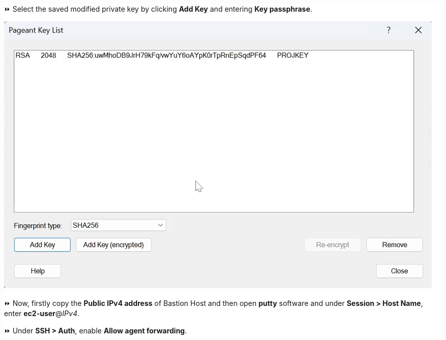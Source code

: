 ⏩ Select the saved modified private key by clicking **Add Key** and entering **Key passphrase**.

![](./assets/Module%2015/2.png)

⏩ Now, firstly copy the **Public IPv4 address** of Bastion Host and then open **putty** software and under **Session \> Host Name**, enter **ec2-user**\@_IPv4_.

⏩ Under **SSH \> Auth**, enable **Allow agent forwarding**.
